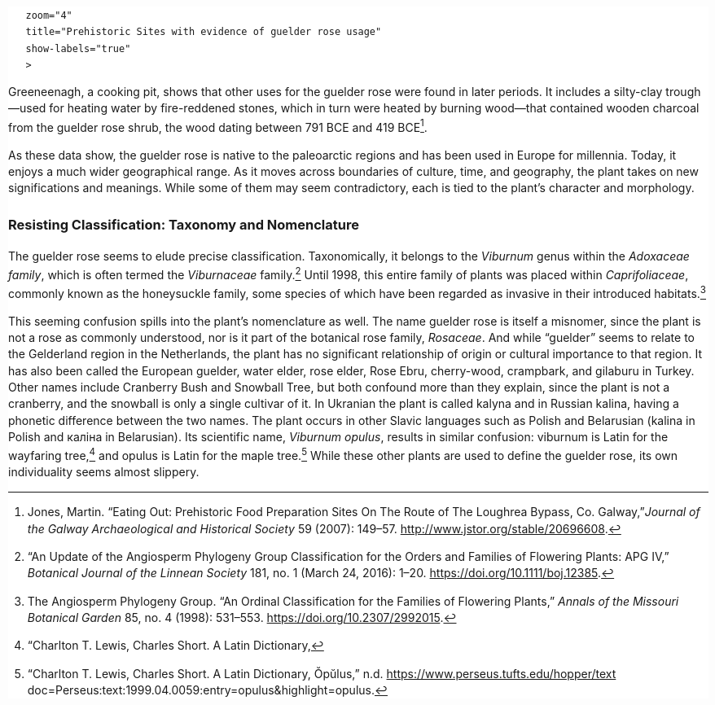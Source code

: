       zoom="4"
       title="Prehistoric Sites with evidence of guelder rose usage"
       show-labels="true"
       >
<param ve-map-layer geojson url="map_prehistoric.json">
       
Greeneenagh, a cooking pit, shows that other uses for the guelder rose were found in later periods. It includes a <span data-mouseover-image-zoomto="456,296,239,189"> silty-clay trough</span>—used for heating water by fire-reddened stones, which in turn were heated by burning wood—that contained wooden charcoal from the guelder rose shrub, the wood dating between 791 BCE and 419 BCE[^8]. 
<param ve-entity eid="Q3778145">
<param ve-image url="https://upload.wikimedia.org/wikipedia/commons/2/28/Fulacht_Fiadh_at_Drombeg_Stone_Circle_County_Cork%2C_Ireland.jpg" fit="contain" title="A Fulacht Fiadt at Dromberg Stone Circle, Country Cork, Ireland." attribution="Wikimedia Commons" license="public domain">

As these data show, the guelder rose is native to the paleoarctic regions and has been used in Europe for millennia. Today, it enjoys a much wider geographical range. As it moves across boundaries of culture, time, and geography, the plant takes on new significations and meanings. While some of them may seem contradictory, each is tied to the plant’s character and morphology. 
<param ve-entity eid="Q106447">
<param ve-map basemap="Esri_WorldPhysical" center="Q46" zoom="1" title="Distribution of the guelder rose: native regions in red, introduced regions in yellow. Source: Royal Botanic Gardens, Kew.">
<param ve-map-layer geojson url="map_distribution.json">

### Resisting Classification: Taxonomy and Nomenclature 
The guelder rose seems to elude precise classification. Taxonomically, it belongs to the _Viburnum_ genus within the _Adoxaceae family_, which is often termed the _Viburnaceae_ family.[^9] Until 1998, this entire family of plants was placed within _Caprifoliaceae_, commonly known as the honeysuckle family, some species of which have been regarded as invasive in their introduced habitats.[^10]
<param ve-entity eid="Q34740">
<param ve-entity eid="Q2652443">
<param ve-entity eid="Q156677">
<param ve-entity eid="Q156301">
<param ve-entity eid="Q156047">
<param ve-entity eid="Q3391537">
<param ve-plant-specimen jpid="10.5555/al.ap.specimen.bm000558413">
<param ve-plant-specimen jpid="10.5555/al.ap.specimen.abfm00488" label="Herbarium specimens of the guelder rose">

This seeming confusion spills into the plant’s nomenclature as well. The name guelder rose is itself a misnomer, since the plant is not a rose as commonly understood, nor is it part of the botanical rose family, _Rosaceae_. And while “guelder” seems to relate to the Gelderland region in the Netherlands, the plant has no significant relationship of origin or cultural importance to that region. It has also been called the European guelder, water elder, rose elder, Rose Ebru, cherry-wood, crampbark, and gilaburu in Turkey. Other names include Cranberry Bush and Snowball Tree, but both confound more than they explain, since the plant is not a cranberry, and the snowball is only a single cultivar of it. In Ukranian the plant is called kalyna and in Russian kalina, having a phonetic difference between the two names. The plant occurs in other Slavic languages such as Polish and Belarusian (kalina in Polish and каліна in Belarusian). Its scientific name, _Viburnum opulus_, results in similar confusion: viburnum is Latin for the wayfaring tree,[^11] and opulus is Latin for the maple tree.[^12] While these other plants are used to define the guelder rose, its own individuality seems almost slippery. 
<param ve-entity eid="Q775">
<param ve-image url="guelder rose - name cloud.jpeg" label="The many names of the guelder rose.">


[^1]: Khlebnikov, Volodymyr. “У КМДА Пояснили, Чому Монумент Незалежності На Майдані Не Захистили Від Можливих Обстрілів - Новини Києва | Big Kyiv,” Великий Київ, April 16, 2022. https://bigkyiv.com.ua/u-kmda-poyasnyly-chomu-monument-nezalezhnosti-na-majdani-ne-zahystyly-vid-mozhlyvyh-obstriliv/. 
[^2]: The name of the plant also occurs in other Slavic languages such as _kalina_ in Polish and _каліна_ in Belarusian. 
[^3]: Hatherley, Owen. “Architects of Revolt: The Kiev Square That Sparked Ukraine’s Insurrection,” The Guardian, April 8, 2014, sec. Cities. https://www.theguardian.com/cities/2014/apr/08/architects-revolt-kiev-maidan-square-ukraine-insurrection. 
[^4]: Kubiak-Martens, Lucyna. “The Plant Food Component of the Diet at the Late Mesolithic (Ertebølle) Settlement at Tybrind Vig, Denmark,” _Vegetation History and Archaeobotany 8_, no. 1/2 (1999): 117–127. http://www.jstor.org/stable/23417650.
[^5]: Mitchell, G. F. “Some Ultimate Larnian Sites at Lake Derravaragh, Co. Westmeath,” _The Journal of the Royal Society of Antiquaries of Ireland_ 102, no. 2 (1972): 160–173. http://www.jstor.org/stable/25509791.
[^6]: Little, Aimée. “Clonava Island Revisited: A Story of Cooking, Plants and Re-Occupation during the Irish Late Mesolithic,” _Proceedings of the Royal Irish Academy: Archaeology, Culture, History, Literature_ 114C (2014): 35–55. https://doi.org/10.3318/priac.2014.114.09.
[^7]: Deforce, Koen et al.  “Wood Charcoal and Seeds as Indicators for Animal Husbandry in a Wetland Site during the Late Mesolithic—Early Neolithic Transition Period (Swifterbant Culture, ca. 4600—4000 B.C.) in NW Belgium,” _Vegetation History and Archaeobotany_ 22, no. 1 (2013): 51–60. http://www.jstor.org/stable/23419912.
[^8]: Jones, Martin. “Eating Out: Prehistoric Food Preparation Sites On The Route of The Loughrea Bypass, Co. Galway,”_Journal of the Galway Archaeological and Historical Society_ 59 (2007): 149–57. http://www.jstor.org/stable/20696608.
[^9]: “An Update of the Angiosperm Phylogeny Group Classification for the Orders and Families of Flowering Plants: APG IV,” _Botanical Journal of the Linnean Society_ 181, no. 1 (March 24, 2016): 1–20. https://doi.org/10.1111/boj.12385.
[^10]: The Angiosperm Phylogeny Group. “An Ordinal Classification for the Families of Flowering Plants,” _Annals of the Missouri Botanical Garden_ 85, no. 4 (1998): 531–553. https://doi.org/10.2307/2992015.
[^11]: “Charlton T. Lewis, Charles Short.  A Latin Dictionary,
[^12]:  “Charlton T. Lewis, Charles Short.  A Latin Dictionary, Ŏpŭlus,” n.d. https://www.perseus.tufts.edu/hopper/text doc=Perseus:text:1999.04.0059:entry=opulus&highlight=opulus.
[^13]:  Smocovitis, V. B. “Unifying Biology: The Evolutionary Synthesis and Evolutionary Biology,” _Journal of the History of Biology_ 25, no. 1 (1992): 1–65. http://www.jstor.org/stable/4331201.
[^14]: Allen, Grant. _Vignettes from Nature_ (London: Chatto & Windus, 1881). https://doi.org/10.5962/bhl.title.25377.
[^15]: Kollmann, Johannes, and Peter J. Grubb. “Viburnum Lantana L. and Viburnum Opulus L. (V. Lobatum Lam., Opulus Vulgaris Borkh.).” _Journal of Ecology_ 90, no. 6 (2002): 1044–70. http://www.jstor.org/stable/3072311.
[^16]: “Viburnum Opulus ‘Roseum’ - Plant Finder,” n.d. https://www.missouribotanicalgarden.org/PlantFinder/PlantFinderDetails.aspx?taxonid=254951.
[^17]: Mazur, Monika et al.  "Description of the Guelder Rose Fruit in Terms of Chemical Composition, Antioxidant Capacity and Phenolic Compounds," _Applied Sciences_ 11, no. 19 (2021): 9221. https://doi.org/10.3390/app11199221.
[^18]:  Witmer, Mark C. “Nutritional Interactions and Fruit Removal: Cedar Waxwing Consumption of Viburnum Opulus Fruits in Spring.” _Ecology_ 82, no. 11 (2001): 3120–30. https://doi.org/10.2307/2679839.
[^19]:  Hale, Sarah Josepha Buell. n.d. Flora’s Interpreter, and Fortuna Flora, revised and enlarged edition, with new illustrations. (Boston: Sanborn, Carter and Bazin). https://www.biodiversitylibrary.org/item/110416.
[^20]: Tracz, Orysia. “The Kalyna in Ukrainian Folk Medicine and Folklore,” _Prairie Garden_, January 1, 2006, 119–123.
[^21]: Kubilius, Kerry. “In Russia the Color Red Represents More Than You Know.” (New York: ThoughtCo., 2019). https://www.thoughtco.com/red-in-russian-culture-1502319.
[^22]: Cholodova, Uljana. “SYMBOLS AND MYTHOLOGICAL PICTURE OF THE WORLD THROUGH UKRAINIAN FOLK SONGS.” _Idil Journal of Art and Language_, 6, no. 39 (December 20, 2017), 3045. https://doi.org/10.7816/idil-06-39-04.
[^23]: “UNESCO - Petrykivka Decorative Painting as a Phenomenon of the Ukrainian Ornamental Folk Art,” accessed August 5, 2023. https://ich.unesco.org/en/RL/petrykivka-decorative-painting-as-a-phenomenon-of-the-ukrainian-ornamental-folk-art-00893. 
[^24]: "Ukraine: Petrykivka painting is included in the List of the Intangible Cultural Heritage of Humanity of UNESCO." _Mena Report_, December 6, 2013. _Gale Academic OneFile_ (accessed August 5, 2023). https://link-gale-com.amherst.idm.oclc.org/apps/doc/A351973028/AONE?u=mlin_w_amhercol&sid=ebsco&xid=ec4390d8. 
[^25]: Ables, Kelsey. “Ukrainian Artist Turns Antitank ‘Hedgehog’ into Symbol of Resistance,” _Washington Post_, August 21, 2022. https://www.washingtonpost.com/arts-entertainment/2022/08/20/ukraine-hedgehog-painter/.
[^26]: “Магія вишивки Придніпров’я. Частина 2. Веселкові рушники,” accessed August 15, 2023. https://www.dnipro.libr.dp.ua/Vishivka_rushniki_ornamenti. 
[^27]: White, Katie. “Ukrainian Artist Maria Prymachenko’s Fantastical Visions Have Captivated the World—Here Are 3 Key Insights Into Her Life and Work,” _Artnet News_, March 15, 2022. https://news.artnet.com/art-world/maria-prymachenko-3-things-2083134.
[^28]: Uljana Cholodova, 3050. https://doi.org/10.7816/idil-06-39-04. 
[^29]: Pavlyshyn, Marko. “Ukrainian Literature and the Erotics of Postcolonialism: Some Modest Propositions,” _Harvard Ukrainian Studies_ 17, no. 1/2 (1993): 110–126. http://www.jstor.org/stable/41036504.
[^30]: Achilli, Alessandro. “Four Decades of Modernist Revolution: Creating a New Subjectivity in Ukrainian Poetry, 1900–1940,” _Harvard Ukrainian Studies_ 38, no. 1/2 (2021): 107–134. https://www.jstor.org/stable/48694963.
[^31]: Cholodova, 2017.
[^32]: Chomitzky, Katya. “Pandemic, but Make It Fashion: Ukrainian Embroidered PPE in the Time of COVID-19,” _Folklorica_ 24 (2020): 27–50.
[^33]: https://www.gutenberg.org/ebooks/68486.
[^34]: Parker, Harbison. “‘The Twa Sisters.’ Going Which Way?” _The Journal of American Folklore_ 64, no. 254 (1951): 347–360. https://doi.org/10.2307/537003.
[^35]: Zabuzhko, Oksana. “Oh Sister, My Sister.” Your Ad Could Go Here, translated by Halyna Hryn (Seattle: Amazon Crossing, 2018).
[^36]: Rikoun, Polina. “Confronting ‘The Elder Brother’: Ukrainian-Russian Relations in Oleksandr Ilchenko’s Novel ‘Kozats’komu Rodu Nema Perevodu,’” _The Slavic and East European Journal_ vol. 56, no. 1 (2012): 71–90. https://www.jstor.org/stable/41698441.
[^37]: Oleksandr, Ilʹchenko. _Kozat︠S︡ʹkomu Rodu Nema Perevodu: Abo Zh, mamaĭ i chuz︠h︡a︡ molodyt︠s︡i︠a︡: Ukraĭnsʹkyĭ Khymernyĭ roman Z Narodnykh UST_. Translated by Arsenii Ostrovskii and Georgii Shipov (Moscow: Khudozhestvennaia Literatura, 1970). 
[^38]: Prokhorov, Vadim, _Russian Folk Songs : Musical Genres and History_ (Lanham, Md.: Scarecrow Press, 2002). http://archive.org/details/russianfolksongs0000prok.
[^39]: “Kalina. Symbolism and Reference in Folklore Калина. Символика и Упоминание в Фольклоре,” accessed August 5, 2023. https://w-book.diary.ru/p183442904.htm?oam.
[^40]: “Презентация По Литературе Повесть В.М. Шукшина «Калина Красная» в 9 Классе,” accessed August 5, 2023. https://znanio.ru/media/prezentatsiya_po_literature_povest_vm_shukshina_kalina_krasnaya_v_9_klasse-267761.
[^41]: Dostoevsky, Fyodor. _The Brothers Karamazov (Bicentennial Edition): A Novel in Four Parts With Epilogue._ (New York: Picador, 2021).
[^42]: “How a Ukrainian Folk Song Inspired Pink Floyd to Reform,” _BBC Radio_, https://www.bbc.co.uk/programmes/articles/KhYB1tcj2qtjVzrxbq9BdY/how-a-ukrainian-folk-song-inspired-pink-floyd-to-reform.
[^43]: Kohut, Zenon E. “The Development of a Little Russian Identity and Ukrainian Nationbuilding.” _Harvard Ukrainian Studies_ 10, no. 3/4 (December 1986), 559–565.
[^44]: Partlett, William. “Putin’s Past: The Return of Ideological History and the Strongman,” _Perspectives on History_ 61, no. 1 (January 2023). https://www.historians.org/research-and-publications/perspectives-on-history/january-2023/putins-past-the-return-of-ideological-history-and-the-strongman.
[^45]: Snyder, Timothy. "The War in Ukraine Is a Colonial War,” The New Yorker (April 28, 2022). https://www.newyorker.com/news/essay/the-war-in-ukraine-is-a-colonial-war.
[^46]: Bohlman, Philip Vilas. _The Music of European Nationalism: Cultural Identity and Modern History_ (Santa Barbara: ABC-CLIO, 2004), 11.
[^47]: “Crimea: Six People Fined or Arrested due to Famous Ukrainian Song Being Played During Wedding” _Novaya Gazeta Europe_, September 14, 2022. https://novayagazeta.eu/articles/2022/09/14/crimea-six-people-fined-or-arrested-due-to-famous-ukrainian-song-being-played-during-wedding-news.
[^48]: https://apnews.com/article/russia-ukraine-war-grain-food-security-ba7f9146b745337a1948a964cb30331c.